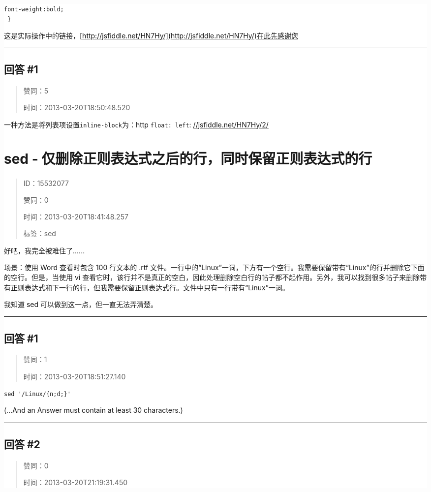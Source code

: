 ```
font-weight:bold;   
 } 
```

这是实际操作中的链接，[http://jsfiddle.net/HN7Hy/](http://jsfiddle.net/HN7Hy/)在此先感谢您

* * *

## 回答 #1

> 赞同：5
> 
> 时间：2013-03-20T18:50:48.520

一种方法是将列表项设置`inline-block`为：http `float: left`: [//jsfiddle.net/HN7Hy/2/](http://jsfiddle.net/HN7Hy/2/)

# sed - 仅删除正则表达式之后的行，同时保留正则表达式的行

> ID：15532077
> 
> 赞同：0
> 
> 时间：2013-03-20T18:41:48.257
> 
> 标签：sed

好吧，我完全被难住了......

场景：使用 Word 查看时包含 100 行文本的 .rtf 文件。一行中的“Linux”一词，下方有一个空行。我需要保留带有“Linux”的行并删除它下面的空行。但是，当使用 vi 查看它时，该行并不是真正的空白，因此处理删除空白行的帖子都不起作用。另外，我可以找到很多帖子来删除带有正则表达式和下一行的行，但我需要保留正则表达式行。文件中只有一行带有“Linux”一词。

我知道 sed 可以做到这一点，但一直无法弄清楚。

* * *

## 回答 #1

> 赞同：1
> 
> 时间：2013-03-20T18:51:27.140

```
sed '/Linux/{n;d;}' 
```

(...And an Answer must contain at least 30 characters.)

* * *

## 回答 #2

> 赞同：0
> 
> 时间：2013-03-20T21:19:31.450
